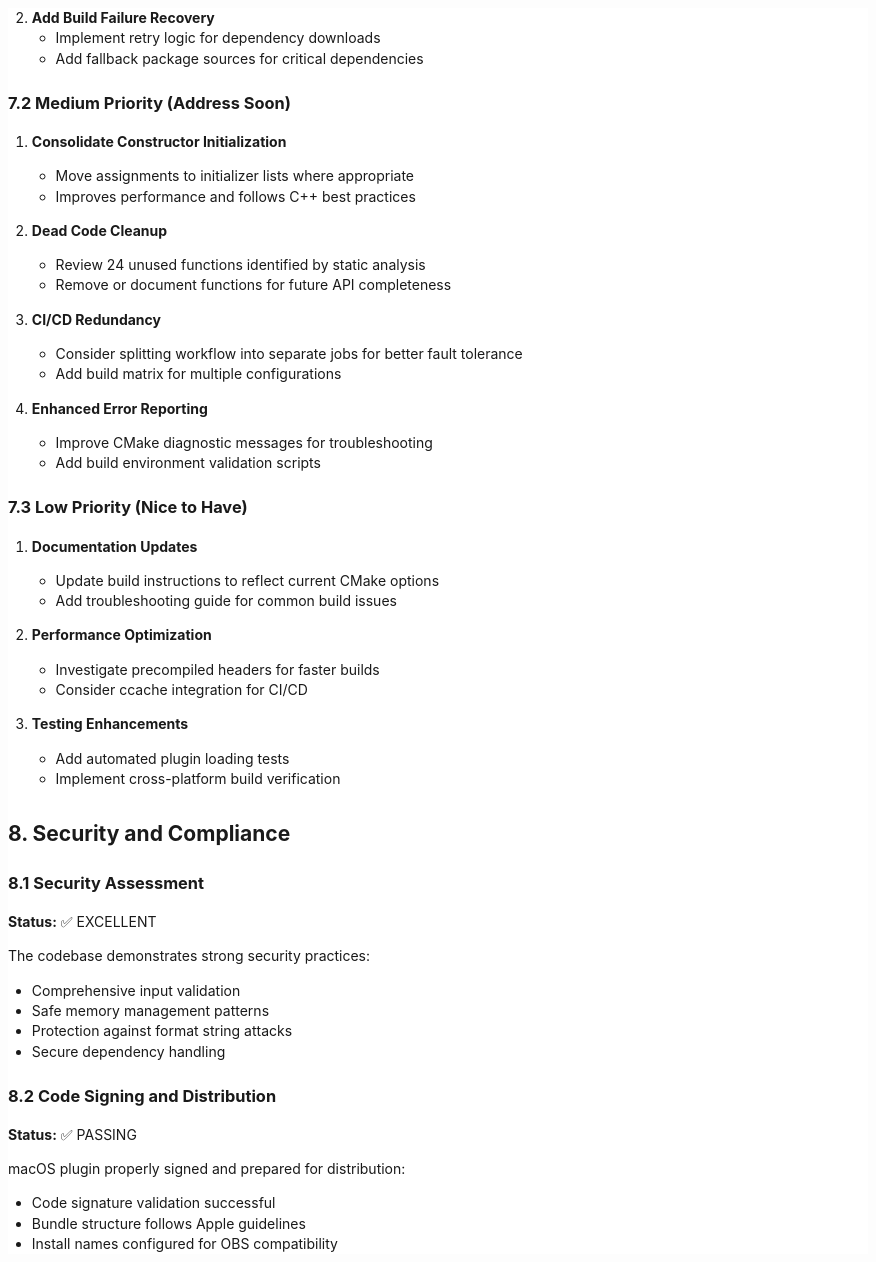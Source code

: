 2. **Add Build Failure Recovery**
   - Implement retry logic for dependency downloads
   - Add fallback package sources for critical dependencies

### 7.2 Medium Priority (Address Soon)
1. **Consolidate Constructor Initialization**
   - Move assignments to initializer lists where appropriate
   - Improves performance and follows C++ best practices

2. **Dead Code Cleanup**
   - Review 24 unused functions identified by static analysis
   - Remove or document functions for future API completeness

3. **CI/CD Redundancy**
   - Consider splitting workflow into separate jobs for better fault tolerance
   - Add build matrix for multiple configurations

4. **Enhanced Error Reporting**
   - Improve CMake diagnostic messages for troubleshooting
   - Add build environment validation scripts

### 7.3 Low Priority (Nice to Have)
1. **Documentation Updates**
   - Update build instructions to reflect current CMake options
   - Add troubleshooting guide for common build issues

2. **Performance Optimization**
   - Investigate precompiled headers for faster builds
   - Consider ccache integration for CI/CD

3. **Testing Enhancements**
   - Add automated plugin loading tests
   - Implement cross-platform build verification

## 8. Security and Compliance

### 8.1 Security Assessment
**Status:** ✅ EXCELLENT

The codebase demonstrates strong security practices:
- Comprehensive input validation
- Safe memory management patterns
- Protection against format string attacks
- Secure dependency handling

### 8.2 Code Signing and Distribution
**Status:** ✅ PASSING

macOS plugin properly signed and prepared for distribution:
- Code signature validation successful
- Bundle structure follows Apple guidelines
- Install names configured for OBS compatibility
